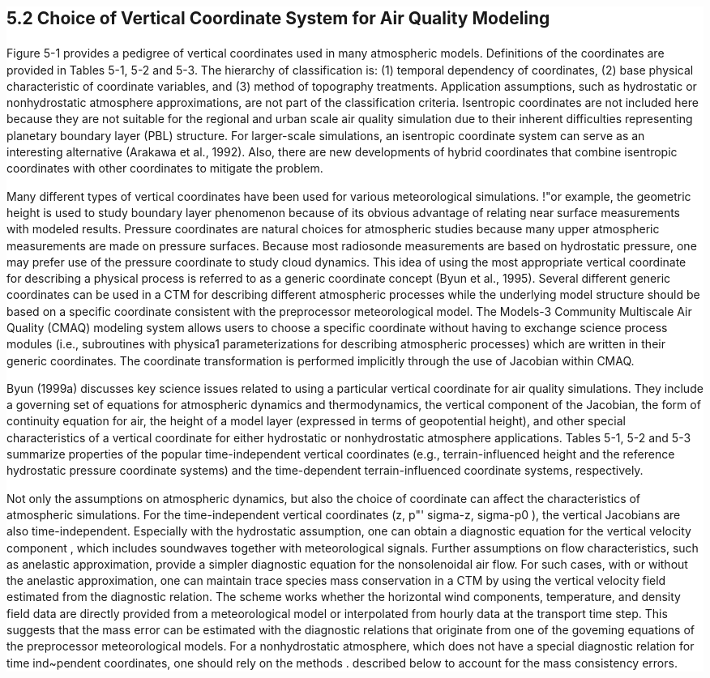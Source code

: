 ## 5.2 Choice of Vertical Coordinate System for Air Quality Modeling 

Figure 5-1  provides a pedigree of vertical coordinates used in many atmospheric models. 
Definitions of the coordinates are provided in Tables 5-1, 5-2 and 5-3.  The hierarchy of 
classification is: (1) temporal dependency of coordinates, (2) base physical characteristic of 
coordinate variables, and (3) method of topography treatments.  Application assumptions, such 
as hydrostatic or nonhydrostatic atmosphere approximations, are not part of the classification 
criteria.  Isentropic coordinates are not included here because they are not suitable for the 
regional and urban scale air quality simulation due to their inherent difficulties representing 
planetary boundary layer (PBL) structure.  For larger-scale simulations, an isentropic coordinate 
system can serve as an interesting alternative (Arakawa et al., 1992).  Also, there are new 
developments of hybrid coordinates that combine isentropic coordinates with other coordinates 
to mitigate the problem. 

Many different types of vertical coordinates have been used for various meteorological 
simulations.  !"or example, the geometric height is used to study boundary layer phenomenon 
because of its obvious advantage of relating near surface measurements with modeled results. 
Pressure coordinates are natural choices for atmospheric studies because many upper 
atmospheric measurements are made on pressure surfaces.  Because most radiosonde 
measurements are based on hydrostatic pressure, one may prefer use of the pressure coordinate 
to study cloud dynamics.  This idea of using the most appropriate vertical coordinate for 
describing a physical process is referred to as a generic coordinate concept (Byun et al.,  1995). 
Several different generic coordinates can be used in a CTM for describing different atmospheric 
processes while the underlying model structure should be based on a specific coordinate 
consistent with the preprocessor meteorological model.  The Models-3 Community Multiscale 
Air Quality (CMAQ) modeling system allows users to choose a specific coordinate without 
having to exchange science process modules (i.e., subroutines with physica1 parameterizations 
for describing atmospheric processes) which are written in their generic coordinates.  The 
coordinate transformation is performed implicitly through the use of Jacobian within CMAQ. 

Byun (1999a) discusses key science issues related to using a particular vertical coordinate for air 
quality simulations.  They include a governing set of equations for atmospheric dynamics and 
thermodynamics, the vertical component of the Jacobian, the form of continuity equation for air, 
the height of a model layer (expressed in terms of geopotential height), and other special 
characteristics of a vertical coordinate for either hydrostatic or nonhydrostatic atmosphere 
applications.  Tables 5-1, 5-2 and 5-3 summarize properties of the popular time-independent 
vertical coordinates (e.g., terrain-influenced height and the reference hydrostatic pressure 
coordinate systems) and the time-dependent terrain-influenced coordinate systems, respectively. 

Not only the assumptions on atmospheric dynamics, but also the choice of coordinate can affect 
the characteristics of atmospheric simulations.  For the time-independent vertical coordinates (z, 
p"' sigma-z, sigma-p0 ), the vertical Jacobians are also time-independent.  Especially with the 
hydrostatic assumption, one can obtain a diagnostic equation for the vertical velocity component 
, which includes soundwaves together with meteorological signals.  Further assumptions on flow 
characteristics, such as anelastic approximation, provide a simpler diagnostic equation for the 
nonsolenoidal air flow.  For such cases, with or without the anelastic approximation, one can 
maintain trace species mass conservation in a CTM by using the vertical velocity field estimated 
from the diagnostic relation.  The scheme works whether the horizontal wind components, 
temperature, and density field data are directly provided from a meteorological model or 
interpolated from hourly data at the transport time step.  This suggests that the mass error can be 
estimated with the diagnostic relations that originate from one of the goveming equations of the 
preprocessor meteorological models.  For a nonhydrostatic atmosphere, which does not have a 
special diagnostic relation for time ind~pendent coordinates, one should rely on the methods . 
described below to account for the mass consistency errors. 
